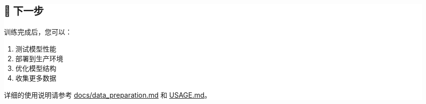 ## 🔗 下一步

训练完成后，您可以：
1. 测试模型性能
2. 部署到生产环境
3. 优化模型结构
4. 收集更多数据

详细的使用说明请参考 [docs/data_preparation.md](docs/data_preparation.md) 和 [USAGE.md](USAGE.md)。 